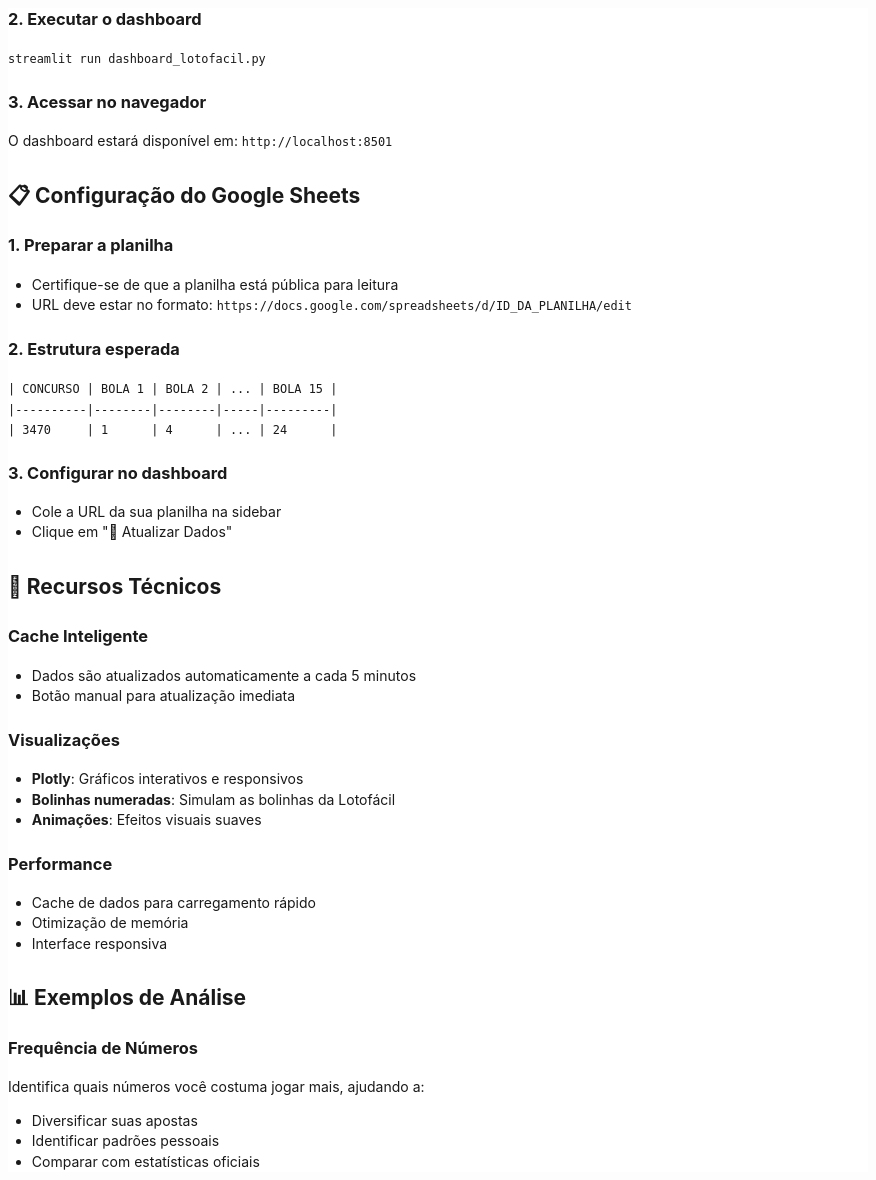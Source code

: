 ### 2. Executar o dashboard
```bash
streamlit run dashboard_lotofacil.py
```

### 3. Acessar no navegador
O dashboard estará disponível em: `http://localhost:8501`

## 📋 Configuração do Google Sheets

### 1. Preparar a planilha
- Certifique-se de que a planilha está pública para leitura
- URL deve estar no formato: `https://docs.google.com/spreadsheets/d/ID_DA_PLANILHA/edit`

### 2. Estrutura esperada
```
| CONCURSO | BOLA 1 | BOLA 2 | ... | BOLA 15 |
|----------|--------|--------|-----|---------|
| 3470     | 1      | 4      | ... | 24      |
```

### 3. Configurar no dashboard
- Cole a URL da sua planilha na sidebar
- Clique em "🔄 Atualizar Dados"

## 🎯 Recursos Técnicos

### Cache Inteligente
- Dados são atualizados automaticamente a cada 5 minutos
- Botão manual para atualização imediata

### Visualizações
- **Plotly**: Gráficos interativos e responsivos
- **Bolinhas numeradas**: Simulam as bolinhas da Lotofácil
- **Animações**: Efeitos visuais suaves

### Performance
- Cache de dados para carregamento rápido
- Otimização de memória
- Interface responsiva

## 📊 Exemplos de Análise

### Frequência de Números
Identifica quais números você costuma jogar mais, ajudando a:
- Diversificar suas apostas
- Identificar padrões pessoais
- Comparar com estatísticas oficiais
